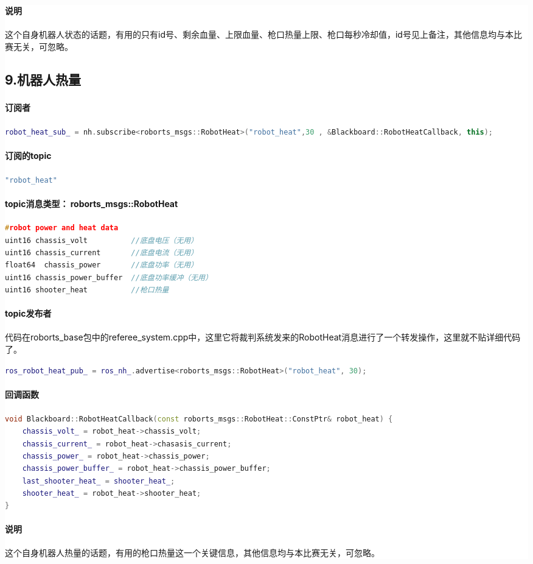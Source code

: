 #### 说明

这个自身机器人状态的话题，有用的只有id号、剩余血量、上限血量、枪口热量上限、枪口每秒冷却值，id号见上备注，其他信息均与本比赛无关，可忽略。



## 9.机器人热量

#### 订阅者

```c++
robot_heat_sub_ = nh.subscribe<roborts_msgs::RobotHeat>("robot_heat",30 , &Blackboard::RobotHeatCallback, this);
```

#### 订阅的topic

```c++
"robot_heat"
```

#### topic消息类型： roborts_msgs::RobotHeat

```c++
#robot power and heat data
uint16 chassis_volt          //底盘电压（无用）
uint16 chassis_current       //底盘电流（无用）
float64  chassis_power       //底盘功率（无用）
uint16 chassis_power_buffer  //底盘功率缓冲（无用）
uint16 shooter_heat          //枪口热量
```

#### topic发布者

代码在roborts_base包中的referee_system.cpp中，这里它将裁判系统发来的RobotHeat消息进行了一个转发操作，这里就不贴详细代码了。

```C++
ros_robot_heat_pub_ = ros_nh_.advertise<roborts_msgs::RobotHeat>("robot_heat", 30);
```

#### 回调函数

```c++
void Blackboard::RobotHeatCallback(const roborts_msgs::RobotHeat::ConstPtr& robot_heat) {
    chassis_volt_ = robot_heat->chassis_volt;
    chassis_current_ = robot_heat->chasasis_current;
    chassis_power_ = robot_heat->chassis_power;
    chassis_power_buffer_ = robot_heat->chassis_power_buffer;
    last_shooter_heat_ = shooter_heat_;
    shooter_heat_ = robot_heat->shooter_heat;
}
```

#### 说明

这个自身机器人热量的话题，有用的枪口热量这一个关键信息，其他信息均与本比赛无关，可忽略。
